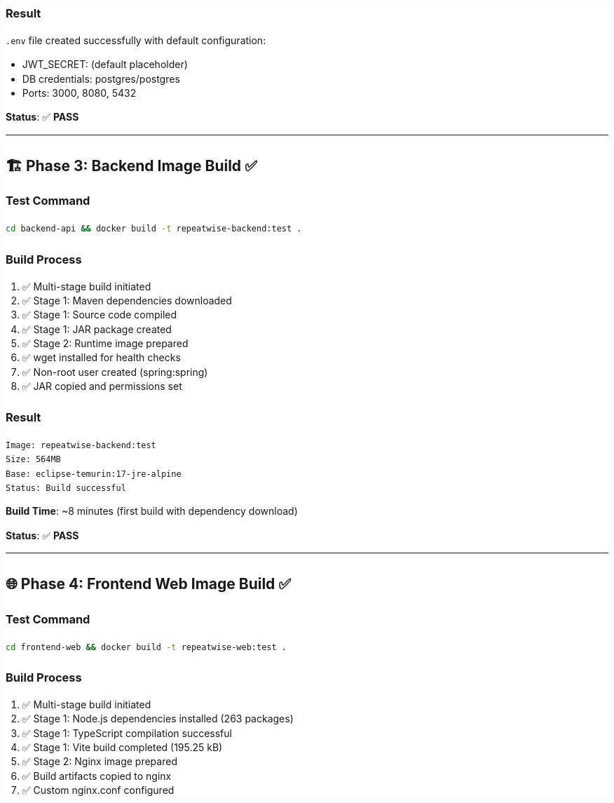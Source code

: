 ### Result
`.env` file created successfully with default configuration:
- JWT_SECRET: (default placeholder)
- DB credentials: postgres/postgres
- Ports: 3000, 8080, 5432

**Status**: ✅ **PASS**

---

## 🏗️ Phase 3: Backend Image Build ✅

### Test Command
```bash
cd backend-api && docker build -t repeatwise-backend:test .
```

### Build Process
1. ✅ Multi-stage build initiated
2. ✅ Stage 1: Maven dependencies downloaded
3. ✅ Stage 1: Source code compiled
4. ✅ Stage 1: JAR package created
5. ✅ Stage 2: Runtime image prepared
6. ✅ wget installed for health checks
7. ✅ Non-root user created (spring:spring)
8. ✅ JAR copied and permissions set

### Result
```
Image: repeatwise-backend:test
Size: 564MB
Base: eclipse-temurin:17-jre-alpine
Status: Build successful
```

**Build Time**: ~8 minutes (first build with dependency download)

**Status**: ✅ **PASS**

---

## 🌐 Phase 4: Frontend Web Image Build ✅

### Test Command
```bash
cd frontend-web && docker build -t repeatwise-web:test .
```

### Build Process
1. ✅ Multi-stage build initiated
2. ✅ Stage 1: Node.js dependencies installed (263 packages)
3. ✅ Stage 1: TypeScript compilation successful
4. ✅ Stage 1: Vite build completed (195.25 kB)
5. ✅ Stage 2: Nginx image prepared
6. ✅ Build artifacts copied to nginx
7. ✅ Custom nginx.conf configured
